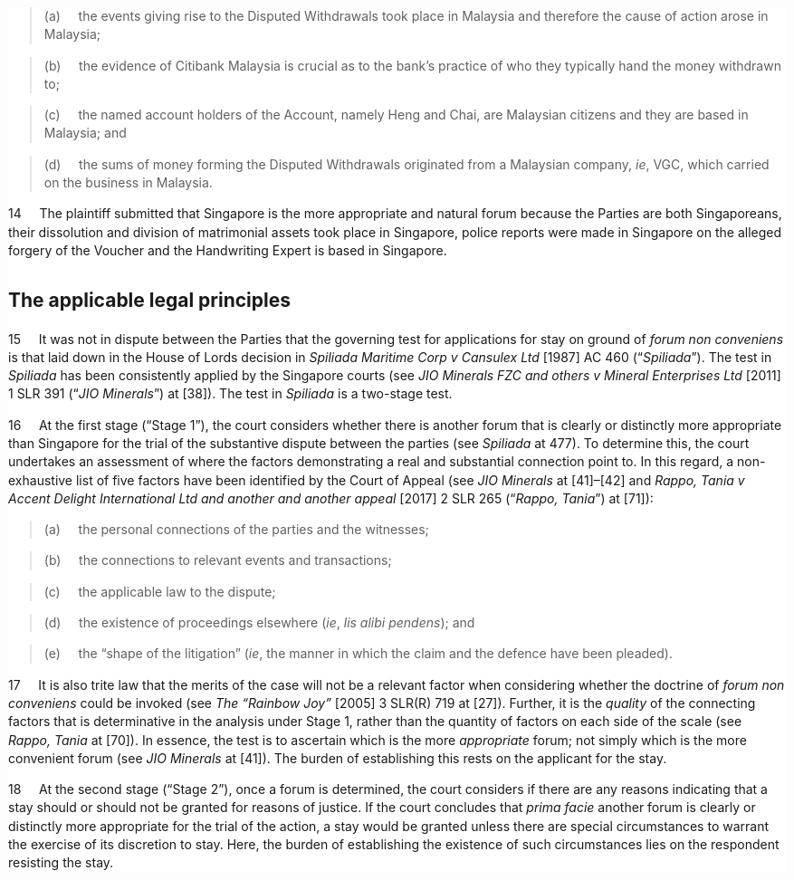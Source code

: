 > (a)     the events giving rise to the Disputed Withdrawals took place in Malaysia and therefore the cause of action arose in Malaysia;

> (b)     the evidence of Citibank Malaysia is crucial as to the bank’s practice of who they typically hand the money withdrawn to;

> (c)     the named account holders of the Account, namely Heng and Chai, are Malaysian citizens and they are based in Malaysia; and

> (d)     the sums of money forming the Disputed Withdrawals originated from a Malaysian company, _ie_, VGC, which carried on the business in Malaysia.

14     The plaintiff submitted that Singapore is the more appropriate and natural forum because the Parties are both Singaporeans, their dissolution and division of matrimonial assets took place in Singapore, police reports were made in Singapore on the alleged forgery of the Voucher and the Handwriting Expert is based in Singapore.

## The applicable legal principles

15     It was not in dispute between the Parties that the governing test for applications for stay on ground of _forum non conveniens_ is that laid down in the House of Lords decision in _Spiliada Maritime Corp v Cansulex Ltd_ <span class="citation">\[1987\] AC 460</span> (“_Spiliada_”). The test in _Spiliada_ has been consistently applied by the Singapore courts (see _JIO Minerals FZC and others v Mineral Enterprises Ltd_ <span class="citation">\[2011\] 1 SLR 391</span> (“_JIO Minerals_”) at \[38\]). The test in _Spiliada_ is a two-stage test.

16     At the first stage (“Stage 1”), the court considers whether there is another forum that is clearly or distinctly more appropriate than Singapore for the trial of the substantive dispute between the parties (see _Spiliada_ at 477). To determine this, the court undertakes an assessment of where the factors demonstrating a real and substantial connection point to. In this regard, a non-exhaustive list of five factors have been identified by the Court of Appeal (see _JIO Minerals_ at \[41\]–\[42\] and _Rappo, Tania v Accent Delight International Ltd and another and another appeal_ <span class="citation">\[2017\] 2 SLR 265</span> (“_Rappo, Tania_”) at \[71\]):

> (a)     the personal connections of the parties and the witnesses;

> (b)     the connections to relevant events and transactions;

> (c)     the applicable law to the dispute;

> (d)     the existence of proceedings elsewhere (_ie_, _lis alibi pendens_); and

> (e)     the “shape of the litigation” (_ie_, the manner in which the claim and the defence have been pleaded).

17     It is also trite law that the merits of the case will not be a relevant factor when considering whether the doctrine of _forum non conveniens_ could be invoked (see _The “Rainbow Joy”_ <span class="citation">\[2005\] 3 SLR(R) 719</span> at \[27\]). Further, it is the _quality_ of the connecting factors that is determinative in the analysis under Stage 1, rather than the quantity of factors on each side of the scale (see _Rappo, Tania_ at \[70\]). In essence, the test is to ascertain which is the more _appropriate_ forum; not simply which is the more convenient forum (see _JIO Minerals_ at \[41\]). The burden of establishing this rests on the applicant for the stay.

18     At the second stage (“Stage 2”), once a forum is determined, the court considers if there are any reasons indicating that a stay should or should not be granted for reasons of justice. If the court concludes that _prima facie_ another forum is clearly or distinctly more appropriate for the trial of the action, a stay would be granted unless there are special circumstances to warrant the exercise of its discretion to stay. Here, the burden of establishing the existence of such circumstances lies on the respondent resisting the stay.
